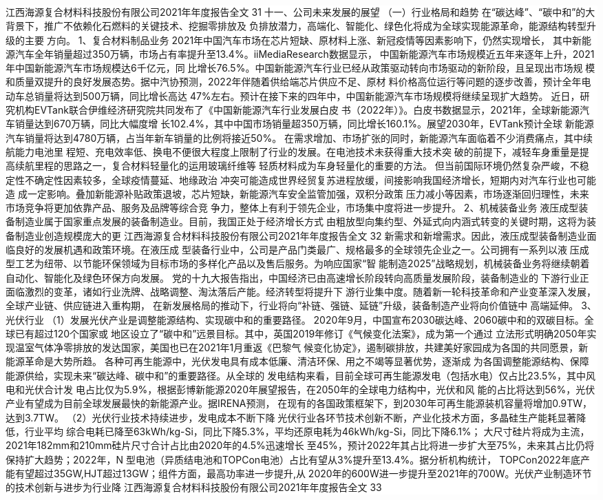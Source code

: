 江西海源复合材料科技股份有限公司2021年年度报告全文
31
十一、公司未来发展的展望
（一）行业格局和趋势
在“碳达峰”、“碳中和”的大背景下，推广不依赖化石燃料的关键技术、挖掘零排放及
负排放潜力，高端化、智能化、绿色化将成为全球实现能源革命，能源结构转型升级的主要
方向。
1、复合材料制品业务
2021年中国汽车市场在芯片短缺、原材料上涨、新冠疫情等因素影响下，仍然实现增长，
其中新能源汽车全年销量超过350万辆，市场占有率提升至13.4%。iiMediaResearch数据显示，
中国新能源汽车市场规模近五年来逐年上升，2021年中国新能源汽车市场规模达6千亿元，同
比增长76.5%。中国新能源汽车行业已经从政策驱动转向市场驱动的新阶段，且呈现出市场规
模和质量双提升的良好发展态势。据中汽协预测，2022年伴随着供给端芯片供应不足、原材
料价格高位运行等问题的逐步改善，预计全年电动车总销量将达到500万辆，同比增长高达
47%左右。预计在接下来的四年中，中国新能源汽车市场规模将继续呈现扩大趋势。
近日，研究机构EVTank联合伊维经济研究院共同发布了《中国新能源汽车行业发展白皮
书（2022年）》。白皮书数据显示，2021年，全球新能源汽车销量达到670万辆，同比大幅度增
长102.4%，其中中国市场销量超350万辆，同比增长160.1%。展望2030年，EVTank预计全球
新能源汽车销量将达到4780万辆，占当年新车销量的比例将接近50%。
在需求增加、市场扩张的同时，新能源汽车面临着不少消费痛点，其中续航能力电池里
程短、充电效率低、换电不便很大程度上限制了行业的发展。在电池技术未获得重大技术突
破的前提下，减轻车身重量是提高续航里程的思路之一，复合材料轻量化的运用玻璃纤维等
轻质材料成为车身轻量化的重要的方法。
但当前国际环境仍然复杂严峻，不稳定性不确定性因素较多，全球疫情蔓延、地缘政治
冲突可能造成世界经贸复苏进程放缓，间接影响我国经济增长，短期内对汽车行业也可能造
成一定影响。叠加新能源补贴政策退坡，芯片短缺，新能源汽车安全监管加强，双积分政策
压力减小等因素，市场逐渐回归理性，未来市场竞争将更加依靠产品、服务及品牌等综合竞
争力，整体上有利于领先企业，市场集中度将进一步提升。
2、机械装备业务
液压成型装备制造业属于国家重点发展的装备制造业。目前，我国正处于经济增长方式
由粗放型向集约型、外延式向内涵式转变的关键时期，这将为装备制造业创造规模庞大的更
江西海源复合材料科技股份有限公司2021年年度报告全文
32
新需求和新增需求。因此，液压成型装备制造业面临良好的发展机遇和政策环境。在液压成
型装备行业中，公司是产品门类最广、规格最多的全球领先企业之一。公司拥有一系列以液
压成型工艺为纽带、以节能环保领域为目标市场的多样化产品以及售后服务。为响应国家“智
能制造2025”战略规划，机械装备业务将继续朝着自动化、智能化及绿色环保方向发展。
党的十九大报告指出，中国经济已由高速增长阶段转向高质量发展阶段，装备制造业的
下游行业正面临激烈的变革，诸如行业洗牌、战略调整、淘汰落后产能。经济转型将提升下
游行业集中度。随着新一轮科技革命和产业变革深入发展，全球产业链、供应链进入重构期，
在新发展格局的推动下，行业将向“补链、强链、延链”升级，装备制造产业将向价值链中
高端延伸。
3、光伏行业
（1）发展光伏产业是调整能源结构、实现碳中和的重要路径。
2020年9月，中国宣布2030碳达峰、2060碳中和的双碳目标。全球已有超过120个国家或
地区设立了“碳中和”远景目标。其中，英国2019年修订《气候变化法案》，成为第一个通过
立法形式明确2050年实现温室气体净零排放的发达国家，美国也已在2021年1月重返《巴黎气
候变化协定》，遏制碳排放，共建美好家园成为各国的共同愿景，新能源革命是大势所趋。
各种可再生能源中，光伏发电具有成本低廉、清洁环保、用之不竭等显著优势，逐渐成
为各国调整能源结构、保障能源供给，实现未来“碳达峰、碳中和”的重要路径。从全球的
发电结构来看，目前全球可再生能源发电（包括水电）仅占比23.5%，其中风电和光伏合计发
电占比仅为5.9%，根据彭博新能源2020年展望报告，在2050年的全球电力结构中，光伏和风
能的占比将达到56%，光伏产业有望成为目前全球发展最快的新能源产业。据IRENA预测，
在现有的各国政策框架下，到2030年可再生能源装机容量将增加0.9TW，达到3.7TW。
（2）光伏行业技术持续进步，发电成本不断下降
光伏行业各环节技术创新不断，产业化技术方面，多晶硅生产能耗显著降低，行业平均
综合电耗已降至63kWh/kg-Si，同比下降5.3%，平均还原电耗为46kWh/kg-Si，同比下降6.1%；
大尺寸硅片将成为主流，2021年182mm和210mm硅片尺寸合计占比由2020年的4.5%迅速增长
至45%，预计2022年其占比将进一步扩大至75%，未来其占比仍将保持扩大趋势；2022年，N
型电池（异质结电池和TOPCon电池）占比有望从3%提升至13.4%。据分析机构统计，
TOPCon2022年底产能有望超过35GW,HJT超过13GW；组件方面，最高功率进一步提升,从
2020年的600W进一步提升至2021年的700W。光伏产业制造环节的技术创新与进步为行业降
江西海源复合材料科技股份有限公司2021年年度报告全文
33